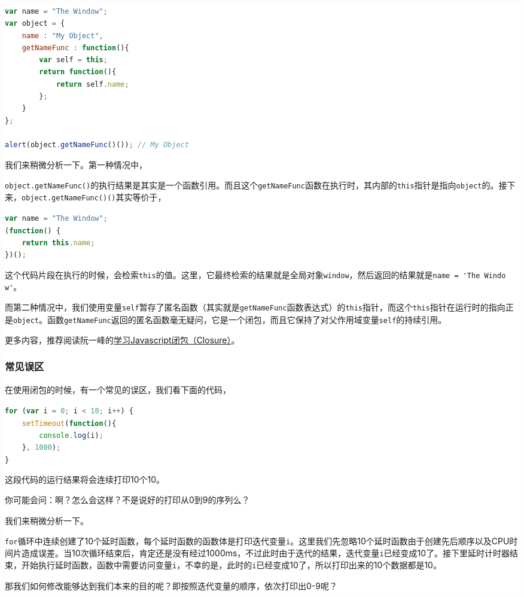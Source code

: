```javascript
var name = "The Window";
var object = {
    name : "My Object",
    getNameFunc : function(){
        var self = this;
        return function(){
            return self.name;
        };
    }
};

alert(object.getNameFunc()()); // My Object
```

我们来稍微分析一下。第一种情况中，

`object.getNameFunc()`的执行结果是其实是一个函数引用。而且这个`getNameFunc`函数在执行时，其内部的`this`指针是指向`object`的。接下来，`object.getNameFunc()()`其实等价于，

```javascript
var name = "The Window";
(function() {
    return this.name;
})();
```

这个代码片段在执行的时候，会检索`this`的值。这里，它最终检索的结果就是全局对象`window`，然后返回的结果就是`name = 'The Window'`。

而第二种情况中，我们使用变量`self`暂存了匿名函数（其实就是`getNameFunc`函数表达式）的`this`指针，而这个`this`指针在运行时的指向正是`object`。函数`getNameFunc`返回的匿名函数毫无疑问，它是一个闭包，而且它保持了对父作用域变量`self`的持续引用。

更多内容，推荐阅读阮一峰的[学习Javascript闭包（Closure）](http://www.ruanyifeng.com/blog/2009/08/learning_javascript_closures.html)。

### 常见误区

在使用闭包的时候，有一个常见的误区，我们看下面的代码，

```javascript
for (var i = 0; i < 10; i++) {
    setTimeout(function(){
        console.log(i);
    }, 1000);
}
```

这段代码的运行结果将会连续打印10个10。

你可能会问：啊？怎么会这样？不是说好的打印从0到9的序列么？

我们来稍微分析一下。

`for`循环中连续创建了10个延时函数，每个延时函数的函数体是打印迭代变量`i`。这里我们先忽略10个延时函数由于创建先后顺序以及CPU时间片造成误差。当10次循环结束后，肯定还是没有经过1000ms，不过此时由于迭代的结果，迭代变量`i`已经变成10了。接下里延时计时器结束，开始执行延时函数，函数中需要访问变量`i`，不幸的是，此时的`i`已经变成10了，所以打印出来的10个数据都是10。

那我们如何修改能够达到我们本来的目的呢？即按照迭代变量的顺序，依次打印出0-9呢？
